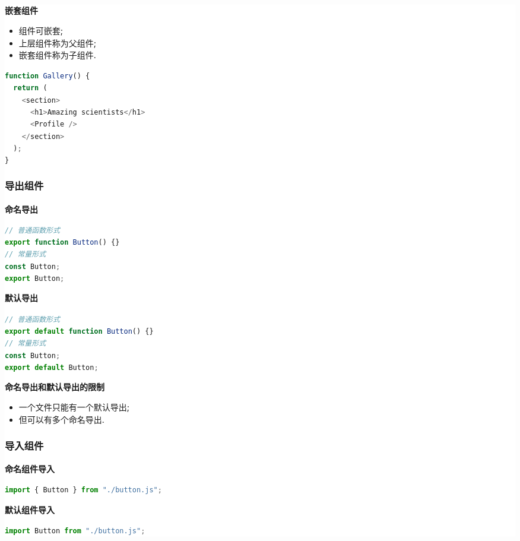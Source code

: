 **嵌套组件**

- 组件可嵌套;
- 上层组件称为父组件;
- 嵌套组件称为子组件.

```typescript
function Gallery() {
  return (
    <section>
      <h1>Amazing scientists</h1>
      <Profile />
    </section>
  );
}
```

### 导出组件

**命名导出**

```typescript
// 普通函数形式
export function Button() {}
// 常量形式
const Button;
export Button;
```

**默认导出**

```typescript
// 普通函数形式
export default function Button() {}
// 常量形式
const Button;
export default Button;
```

**命名导出和默认导出的限制**

- 一个文件只能有一个默认导出;
- 但可以有多个命名导出.

### 导入组件

**命名组件导入**

```typescript
import { Button } from "./button.js";
```

**默认组件导入**

```typescript
import Button from "./button.js";
```
